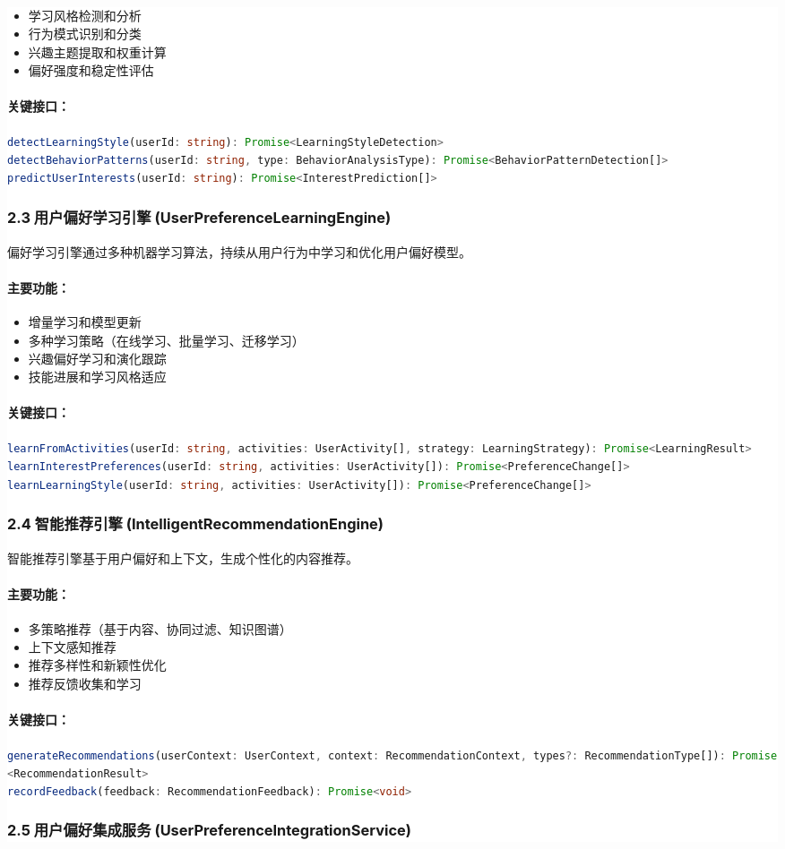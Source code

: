 - 学习风格检测和分析
- 行为模式识别和分类
- 兴趣主题提取和权重计算
- 偏好强度和稳定性评估

#### 关键接口：

```typescript
detectLearningStyle(userId: string): Promise<LearningStyleDetection>
detectBehaviorPatterns(userId: string, type: BehaviorAnalysisType): Promise<BehaviorPatternDetection[]>
predictUserInterests(userId: string): Promise<InterestPrediction[]>
```

### 2.3 用户偏好学习引擎 (UserPreferenceLearningEngine)

偏好学习引擎通过多种机器学习算法，持续从用户行为中学习和优化用户偏好模型。

#### 主要功能：

- 增量学习和模型更新
- 多种学习策略（在线学习、批量学习、迁移学习）
- 兴趣偏好学习和演化跟踪
- 技能进展和学习风格适应

#### 关键接口：

```typescript
learnFromActivities(userId: string, activities: UserActivity[], strategy: LearningStrategy): Promise<LearningResult>
learnInterestPreferences(userId: string, activities: UserActivity[]): Promise<PreferenceChange[]>
learnLearningStyle(userId: string, activities: UserActivity[]): Promise<PreferenceChange[]>
```

### 2.4 智能推荐引擎 (IntelligentRecommendationEngine)

智能推荐引擎基于用户偏好和上下文，生成个性化的内容推荐。

#### 主要功能：

- 多策略推荐（基于内容、协同过滤、知识图谱）
- 上下文感知推荐
- 推荐多样性和新颖性优化
- 推荐反馈收集和学习

#### 关键接口：

```typescript
generateRecommendations(userContext: UserContext, context: RecommendationContext, types?: RecommendationType[]): Promise<RecommendationResult>
recordFeedback(feedback: RecommendationFeedback): Promise<void>
```

### 2.5 用户偏好集成服务 (UserPreferenceIntegrationService)
